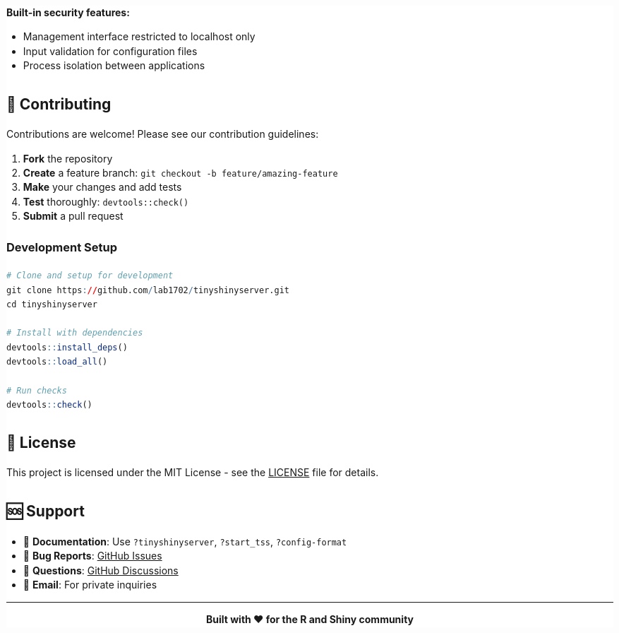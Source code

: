 **Built-in security features:**
- Management interface restricted to localhost only
- Input validation for configuration files
- Process isolation between applications

## 🤝 Contributing

Contributions are welcome! Please see our contribution guidelines:

1. **Fork** the repository
2. **Create** a feature branch: `git checkout -b feature/amazing-feature`
3. **Make** your changes and add tests
4. **Test** thoroughly: `devtools::check()`
5. **Submit** a pull request

### Development Setup

```r
# Clone and setup for development
git clone https://github.com/lab1702/tinyshinyserver.git
cd tinyshinyserver

# Install with dependencies
devtools::install_deps()
devtools::load_all()

# Run checks
devtools::check()
```

## 📄 License

This project is licensed under the MIT License - see the [LICENSE](LICENSE) file for details.

## 🆘 Support

- 📖 **Documentation**: Use `?tinyshinyserver`, `?start_tss`, `?config-format`
- 🐛 **Bug Reports**: [GitHub Issues](https://github.com/lab1702/tinyshinyserver/issues)
- 💬 **Questions**: [GitHub Discussions](https://github.com/lab1702/tinyshinyserver/discussions)
- 📧 **Email**: For private inquiries

---

<p align="center">
  <strong>Built with ❤️ for the R and Shiny community</strong>
</p>
